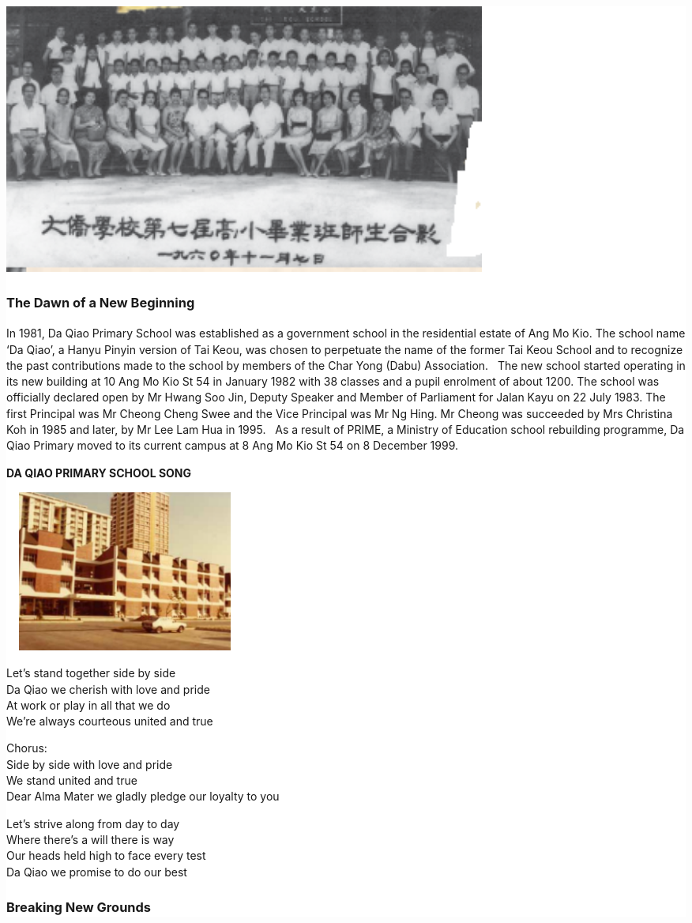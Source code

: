 <img style="width:70%" height="auto" width="100%" src="/images/DQ2.png">
</div>
<h3>The Dawn of a New Beginning</h3>
<p>In 1981, Da Qiao Primary School was established as a government school
in the residential estate of Ang Mo Kio. The school name ‘Da Qiao’, a Hanyu
Pinyin version of Tai Keou, was chosen to perpetuate the name of the former
Tai Keou School and to recognize the past contributions made to the school
by members of the Char Yong (Dabu) Association. &nbsp; The new school started
operating in its new building at 10 Ang Mo Kio St 54 in January 1982 with
38 classes and a pupil enrolment of about 1200. The school was officially
declared open by Mr Hwang Soo Jin, Deputy Speaker and Member of Parliament
for Jalan Kayu on 22 July 1983. The first Principal was Mr Cheong Cheng
Swee and the Vice Principal was Mr Ng Hing. Mr Cheong was succeeded by
Mrs Christina Koh in 1985 and later, by Mr Lee Lam Hua in 1995. &nbsp;
As a result of PRIME, a Ministry of Education school rebuilding programme,
Da Qiao Primary moved to its current campus at 8 Ang Mo Kio St 54 on 8
December 1999.</p>
<p><strong>DA QIAO PRIMARY SCHOOL SONG</strong> &nbsp;</p>
<div class="isomer-image-wrapper">
<img style="width:300px;height:200px;margin-right:15px;" height="auto" width="100%" src="/images/DQ3.png">
</div>
<p>Let’s stand together side by side
<br>Da Qiao we cherish with love and pride
<br>At work or play in all that we do
<br>We’re always courteous united and true &nbsp;</p>
<p>Chorus:
<br>Side by side with love and pride
<br>We stand united and true
<br>Dear Alma Mater we gladly pledge our loyalty to you</p>
<p>Let’s strive along from day to day
<br>Where there’s a will there is way
<br>Our heads held high to face every test
<br>Da Qiao we promise to do our best</p>
<h3>Breaking New Grounds</h3>
<div class="isomer-image-wrapper">